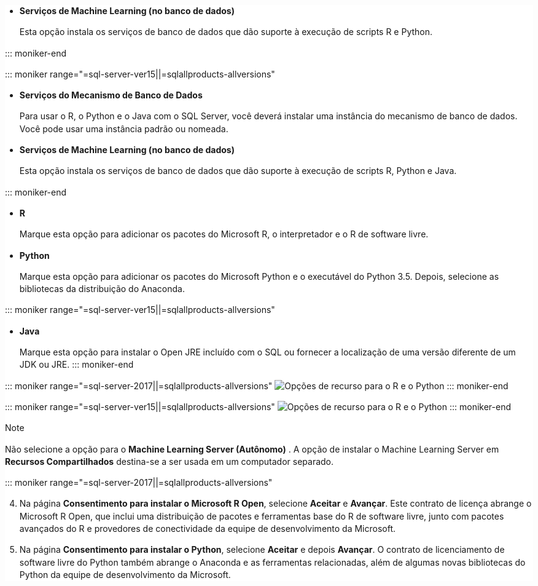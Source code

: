    - **Serviços de Machine Learning (no banco de dados)**
     
     Esta opção instala os serviços de banco de dados que dão suporte à execução de scripts R e Python.

   ::: moniker-end

   ::: moniker range="=sql-server-ver15||=sqlallproducts-allversions"

   - **Serviços do Mecanismo de Banco de Dados**
     
     Para usar o R, o Python e o Java com o SQL Server, você deverá instalar uma instância do mecanismo de banco de dados. Você pode usar uma instância padrão ou nomeada.

   - **Serviços de Machine Learning (no banco de dados)**
     
     Esta opção instala os serviços de banco de dados que dão suporte à execução de scripts R, Python e Java.

   ::: moniker-end

   - **R**
     
     Marque esta opção para adicionar os pacotes do Microsoft R, o interpretador e o R de software livre. 
     
   - **Python**
     
     Marque esta opção para adicionar os pacotes do Microsoft Python e o executável do Python 3.5. Depois, selecione as bibliotecas da distribuição do Anaconda.
     
   ::: moniker range="=sql-server-ver15||=sqlallproducts-allversions"
   - **Java**
     
     Marque esta opção para instalar o Open JRE incluído com o SQL ou fornecer a localização de uma versão diferente de um JDK ou JRE.
   ::: moniker-end
   
   ::: moniker range="=sql-server-2017||=sqlallproducts-allversions"
   ![Opções de recurso para o R e o Python](media/2017setup-features-page-mls-rpy.PNG "Opções de instalação para R e Python")
   ::: moniker-end
   
   ::: moniker range="=sql-server-ver15||=sqlallproducts-allversions"
   ![Opções de recurso para o R e o Python](media/2019setup-features-page-mls-rpy.png "Opções de instalação para R, Python e Java")
   ::: moniker-end
   
   > [!NOTE]
   > 
   > Não selecione a opção para o **Machine Learning Server (Autônomo)** . A opção de instalar o Machine Learning Server em **Recursos Compartilhados** destina-se a ser usada em um computador separado.

::: moniker range="=sql-server-2017||=sqlallproducts-allversions"

4. Na página **Consentimento para instalar o Microsoft R Open**, selecione **Aceitar** e **Avançar**. Este contrato de licença abrange o Microsoft R Open, que inclui uma distribuição de pacotes e ferramentas base do R de software livre, junto com pacotes avançados do R e provedores de conectividade da equipe de desenvolvimento da Microsoft.

1. Na página **Consentimento para instalar o Python**, selecione **Aceitar** e depois **Avançar**. O contrato de licenciamento de software livre do Python também abrange o Anaconda e as ferramentas relacionadas, além de algumas novas bibliotecas do Python da equipe de desenvolvimento da Microsoft.
